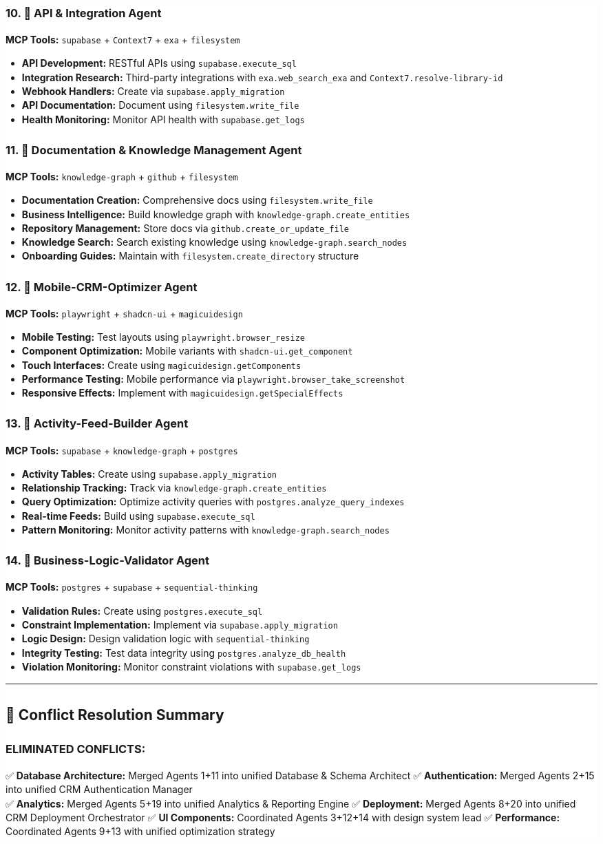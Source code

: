 ### 10. **🔗 API & Integration Agent**
**MCP Tools:** `supabase` + `Context7` + `exa` + `filesystem`
- **API Development:** RESTful APIs using `supabase.execute_sql`
- **Integration Research:** Third-party integrations with `exa.web_search_exa` and `Context7.resolve-library-id`
- **Webhook Handlers:** Create via `supabase.apply_migration`
- **API Documentation:** Document using `filesystem.write_file`
- **Health Monitoring:** Monitor API health with `supabase.get_logs`

### 11. **📝 Documentation & Knowledge Management Agent**
**MCP Tools:** `knowledge-graph` + `github` + `filesystem`
- **Documentation Creation:** Comprehensive docs using `filesystem.write_file`
- **Business Intelligence:** Build knowledge graph with `knowledge-graph.create_entities`
- **Repository Management:** Store docs via `github.create_or_update_file`
- **Knowledge Search:** Search existing knowledge using `knowledge-graph.search_nodes`
- **Onboarding Guides:** Maintain with `filesystem.create_directory` structure

### 12. **📱 Mobile-CRM-Optimizer Agent**
**MCP Tools:** `playwright` + `shadcn-ui` + `magicuidesign`
- **Mobile Testing:** Test layouts using `playwright.browser_resize`
- **Component Optimization:** Mobile variants with `shadcn-ui.get_component`
- **Touch Interfaces:** Create using `magicuidesign.getComponents`
- **Performance Testing:** Mobile performance via `playwright.browser_take_screenshot`
- **Responsive Effects:** Implement with `magicuidesign.getSpecialEffects`

### 13. **🔄 Activity-Feed-Builder Agent**
**MCP Tools:** `supabase` + `knowledge-graph` + `postgres`
- **Activity Tables:** Create using `supabase.apply_migration`
- **Relationship Tracking:** Track via `knowledge-graph.create_entities`
- **Query Optimization:** Optimize activity queries with `postgres.analyze_query_indexes`
- **Real-time Feeds:** Build using `supabase.execute_sql`
- **Pattern Monitoring:** Monitor activity patterns with `knowledge-graph.search_nodes`

### 14. **🎯 Business-Logic-Validator Agent**
**MCP Tools:** `postgres` + `supabase` + `sequential-thinking`
- **Validation Rules:** Create using `postgres.execute_sql`
- **Constraint Implementation:** Implement via `supabase.apply_migration`
- **Logic Design:** Design validation logic with `sequential-thinking`
- **Integrity Testing:** Test data integrity using `postgres.analyze_db_health`
- **Violation Monitoring:** Monitor constraint violations with `supabase.get_logs`

---

## 🚨 Conflict Resolution Summary

### **ELIMINATED CONFLICTS:**
✅ **Database Architecture:** Merged Agents 1+11 into unified Database & Schema Architect
✅ **Authentication:** Merged Agents 2+15 into unified CRM Authentication Manager  
✅ **Analytics:** Merged Agents 5+19 into unified Analytics & Reporting Engine
✅ **Deployment:** Merged Agents 8+20 into unified CRM Deployment Orchestrator
✅ **UI Components:** Coordinated Agents 3+12+14 with design system lead
✅ **Performance:** Coordinated Agents 9+13 with unified optimization strategy
